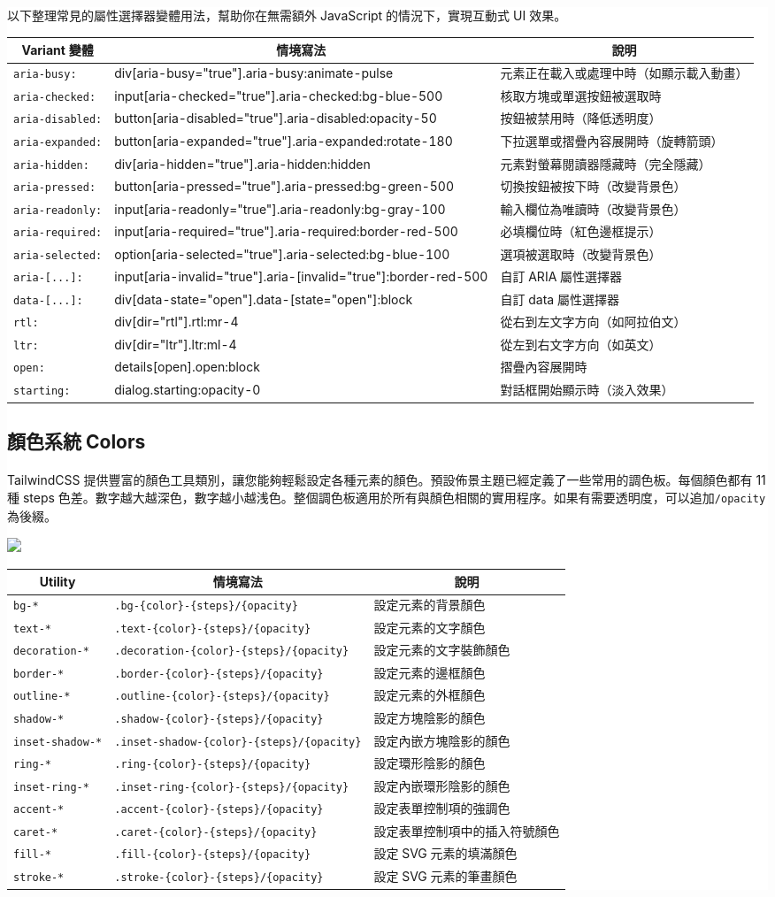 以下整理常見的屬性選擇器變體用法，幫助你在無需額外 JavaScript 的情況下，實現互動式 UI 效果。

| Variant 變體     | 情境寫法                                                        | 說明                                     |
| ---------------- | --------------------------------------------------------------- | ---------------------------------------- |
| `aria-busy:`     | div[aria-busy="true"].aria-busy:animate-pulse                   | 元素正在載入或處理中時（如顯示載入動畫） |
| `aria-checked:`  | input[aria-checked="true"].aria-checked:bg-blue-500             | 核取方塊或單選按鈕被選取時               |
| `aria-disabled:` | button[aria-disabled="true"].aria-disabled:opacity-50           | 按鈕被禁用時（降低透明度）               |
| `aria-expanded:` | button[aria-expanded="true"].aria-expanded:rotate-180           | 下拉選單或摺疊內容展開時（旋轉箭頭）     |
| `aria-hidden:`   | div[aria-hidden="true"].aria-hidden:hidden                      | 元素對螢幕閱讀器隱藏時（完全隱藏）       |
| `aria-pressed:`  | button[aria-pressed="true"].aria-pressed:bg-green-500           | 切換按鈕被按下時（改變背景色）           |
| `aria-readonly:` | input[aria-readonly="true"].aria-readonly:bg-gray-100           | 輸入欄位為唯讀時（改變背景色）           |
| `aria-required:` | input[aria-required="true"].aria-required:border-red-500        | 必填欄位時（紅色邊框提示）               |
| `aria-selected:` | option[aria-selected="true"].aria-selected:bg-blue-100          | 選項被選取時（改變背景色）               |
| `aria-[...]:`    | input[aria-invalid="true"].aria-[invalid="true"]:border-red-500 | 自訂 ARIA 屬性選擇器                     |
| `data-[...]:`    | div[data-state="open"].data-[state="open"]:block                | 自訂 data 屬性選擇器                     |
| `rtl:`           | div[dir="rtl"].rtl:mr-4                                         | 從右到左文字方向（如阿拉伯文）           |
| `ltr:`           | div[dir="ltr"].ltr:ml-4                                         | 從左到右文字方向（如英文）               |
| `open:`          | details[open].open:block                                        | 摺疊內容展開時                           |
| `starting:`      | dialog.starting:opacity-0                                       | 對話框開始顯示時（淡入效果）             |

## 顏色系統 Colors
TailwindCSS 提供豐富的顏色工具類別，讓您能夠輕鬆設定各種元素的顏色。預設佈景主題已經定義了一些常用的調色板。每個顏色都有 11 種 steps 色差。數字越大越深色，數字越小越浅色。整個調色板適用於所有與顏色相關的實用程序。如果有需要透明度，可以追加`/opacity`為後綴。

![](/assets/images/2025-09-01-11-09-39.png)

| Utility          | 情境寫法                                  | 說明                           |
| ---------------- | ----------------------------------------- | ------------------------------ |
| `bg-*`           | `.bg-{color}-{steps}/{opacity}`           | 設定元素的背景顏色             |
| `text-*`         | `.text-{color}-{steps}/{opacity}`         | 設定元素的文字顏色             |
| `decoration-*`   | `.decoration-{color}-{steps}/{opacity}`   | 設定元素的文字裝飾顏色         |
| `border-*`       | `.border-{color}-{steps}/{opacity}`       | 設定元素的邊框顏色             |
| `outline-*`      | `.outline-{color}-{steps}/{opacity}`      | 設定元素的外框顏色             |
| `shadow-*`       | `.shadow-{color}-{steps}/{opacity}`       | 設定方塊陰影的顏色             |
| `inset-shadow-*` | `.inset-shadow-{color}-{steps}/{opacity}` | 設定內嵌方塊陰影的顏色         |
| `ring-*`         | `.ring-{color}-{steps}/{opacity}`         | 設定環形陰影的顏色             |
| `inset-ring-*`   | `.inset-ring-{color}-{steps}/{opacity}`   | 設定內嵌環形陰影的顏色         |
| `accent-*`       | `.accent-{color}-{steps}/{opacity}`       | 設定表單控制項的強調色         |
| `caret-*`        | `.caret-{color}-{steps}/{opacity}`        | 設定表單控制項中的插入符號顏色 |
| `fill-*`         | `.fill-{color}-{steps}/{opacity}`         | 設定 SVG 元素的填滿顏色        |
| `stroke-*`       | `.stroke-{color}-{steps}/{opacity}`       | 設定 SVG 元素的筆畫顏色        |
